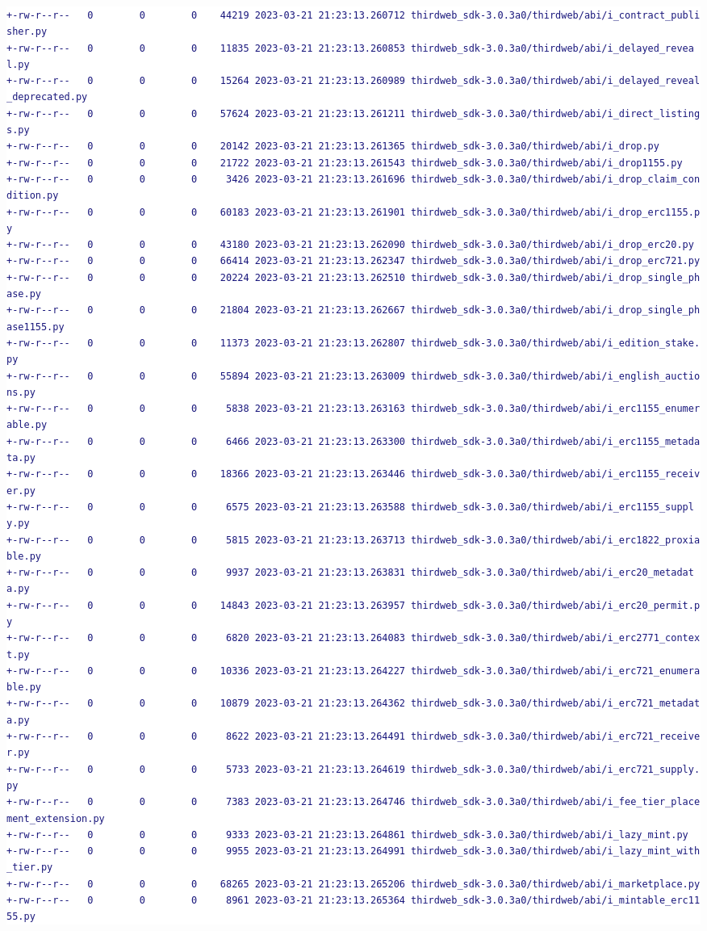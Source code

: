 ```diff
+-rw-r--r--   0        0        0    44219 2023-03-21 21:23:13.260712 thirdweb_sdk-3.0.3a0/thirdweb/abi/i_contract_publisher.py
+-rw-r--r--   0        0        0    11835 2023-03-21 21:23:13.260853 thirdweb_sdk-3.0.3a0/thirdweb/abi/i_delayed_reveal.py
+-rw-r--r--   0        0        0    15264 2023-03-21 21:23:13.260989 thirdweb_sdk-3.0.3a0/thirdweb/abi/i_delayed_reveal_deprecated.py
+-rw-r--r--   0        0        0    57624 2023-03-21 21:23:13.261211 thirdweb_sdk-3.0.3a0/thirdweb/abi/i_direct_listings.py
+-rw-r--r--   0        0        0    20142 2023-03-21 21:23:13.261365 thirdweb_sdk-3.0.3a0/thirdweb/abi/i_drop.py
+-rw-r--r--   0        0        0    21722 2023-03-21 21:23:13.261543 thirdweb_sdk-3.0.3a0/thirdweb/abi/i_drop1155.py
+-rw-r--r--   0        0        0     3426 2023-03-21 21:23:13.261696 thirdweb_sdk-3.0.3a0/thirdweb/abi/i_drop_claim_condition.py
+-rw-r--r--   0        0        0    60183 2023-03-21 21:23:13.261901 thirdweb_sdk-3.0.3a0/thirdweb/abi/i_drop_erc1155.py
+-rw-r--r--   0        0        0    43180 2023-03-21 21:23:13.262090 thirdweb_sdk-3.0.3a0/thirdweb/abi/i_drop_erc20.py
+-rw-r--r--   0        0        0    66414 2023-03-21 21:23:13.262347 thirdweb_sdk-3.0.3a0/thirdweb/abi/i_drop_erc721.py
+-rw-r--r--   0        0        0    20224 2023-03-21 21:23:13.262510 thirdweb_sdk-3.0.3a0/thirdweb/abi/i_drop_single_phase.py
+-rw-r--r--   0        0        0    21804 2023-03-21 21:23:13.262667 thirdweb_sdk-3.0.3a0/thirdweb/abi/i_drop_single_phase1155.py
+-rw-r--r--   0        0        0    11373 2023-03-21 21:23:13.262807 thirdweb_sdk-3.0.3a0/thirdweb/abi/i_edition_stake.py
+-rw-r--r--   0        0        0    55894 2023-03-21 21:23:13.263009 thirdweb_sdk-3.0.3a0/thirdweb/abi/i_english_auctions.py
+-rw-r--r--   0        0        0     5838 2023-03-21 21:23:13.263163 thirdweb_sdk-3.0.3a0/thirdweb/abi/i_erc1155_enumerable.py
+-rw-r--r--   0        0        0     6466 2023-03-21 21:23:13.263300 thirdweb_sdk-3.0.3a0/thirdweb/abi/i_erc1155_metadata.py
+-rw-r--r--   0        0        0    18366 2023-03-21 21:23:13.263446 thirdweb_sdk-3.0.3a0/thirdweb/abi/i_erc1155_receiver.py
+-rw-r--r--   0        0        0     6575 2023-03-21 21:23:13.263588 thirdweb_sdk-3.0.3a0/thirdweb/abi/i_erc1155_supply.py
+-rw-r--r--   0        0        0     5815 2023-03-21 21:23:13.263713 thirdweb_sdk-3.0.3a0/thirdweb/abi/i_erc1822_proxiable.py
+-rw-r--r--   0        0        0     9937 2023-03-21 21:23:13.263831 thirdweb_sdk-3.0.3a0/thirdweb/abi/i_erc20_metadata.py
+-rw-r--r--   0        0        0    14843 2023-03-21 21:23:13.263957 thirdweb_sdk-3.0.3a0/thirdweb/abi/i_erc20_permit.py
+-rw-r--r--   0        0        0     6820 2023-03-21 21:23:13.264083 thirdweb_sdk-3.0.3a0/thirdweb/abi/i_erc2771_context.py
+-rw-r--r--   0        0        0    10336 2023-03-21 21:23:13.264227 thirdweb_sdk-3.0.3a0/thirdweb/abi/i_erc721_enumerable.py
+-rw-r--r--   0        0        0    10879 2023-03-21 21:23:13.264362 thirdweb_sdk-3.0.3a0/thirdweb/abi/i_erc721_metadata.py
+-rw-r--r--   0        0        0     8622 2023-03-21 21:23:13.264491 thirdweb_sdk-3.0.3a0/thirdweb/abi/i_erc721_receiver.py
+-rw-r--r--   0        0        0     5733 2023-03-21 21:23:13.264619 thirdweb_sdk-3.0.3a0/thirdweb/abi/i_erc721_supply.py
+-rw-r--r--   0        0        0     7383 2023-03-21 21:23:13.264746 thirdweb_sdk-3.0.3a0/thirdweb/abi/i_fee_tier_placement_extension.py
+-rw-r--r--   0        0        0     9333 2023-03-21 21:23:13.264861 thirdweb_sdk-3.0.3a0/thirdweb/abi/i_lazy_mint.py
+-rw-r--r--   0        0        0     9955 2023-03-21 21:23:13.264991 thirdweb_sdk-3.0.3a0/thirdweb/abi/i_lazy_mint_with_tier.py
+-rw-r--r--   0        0        0    68265 2023-03-21 21:23:13.265206 thirdweb_sdk-3.0.3a0/thirdweb/abi/i_marketplace.py
+-rw-r--r--   0        0        0     8961 2023-03-21 21:23:13.265364 thirdweb_sdk-3.0.3a0/thirdweb/abi/i_mintable_erc1155.py
```